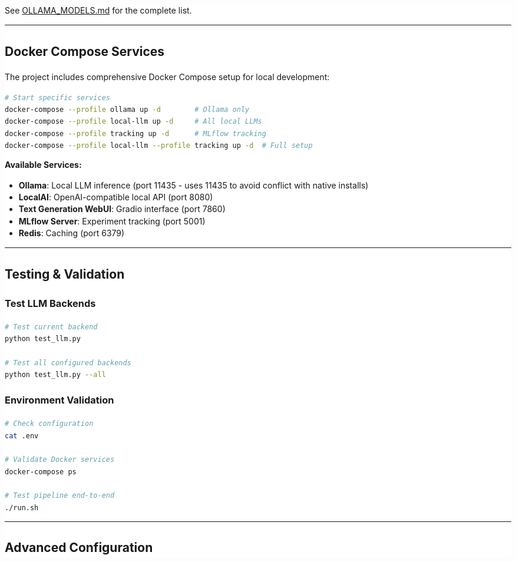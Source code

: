See [OLLAMA_MODELS.md](OLLAMA_MODELS.md) for the complete list.

---

## Docker Compose Services

The project includes comprehensive Docker Compose setup for local development:

```bash
# Start specific services
docker-compose --profile ollama up -d        # Ollama only
docker-compose --profile local-llm up -d     # All local LLMs
docker-compose --profile tracking up -d      # MLflow tracking
docker-compose --profile local-llm --profile tracking up -d  # Full setup
```

**Available Services:**
- **Ollama**: Local LLM inference (port 11435 - uses 11435 to avoid conflict with native installs)
- **LocalAI**: OpenAI-compatible local API (port 8080) 
- **Text Generation WebUI**: Gradio interface (port 7860)
- **MLflow Server**: Experiment tracking (port 5001)
- **Redis**: Caching (port 6379)

---

## Testing & Validation

### Test LLM Backends
```bash
# Test current backend
python test_llm.py

# Test all configured backends
python test_llm.py --all
```

### Environment Validation
```bash
# Check configuration
cat .env

# Validate Docker services
docker-compose ps

# Test pipeline end-to-end  
./run.sh
```

---

## Advanced Configuration
